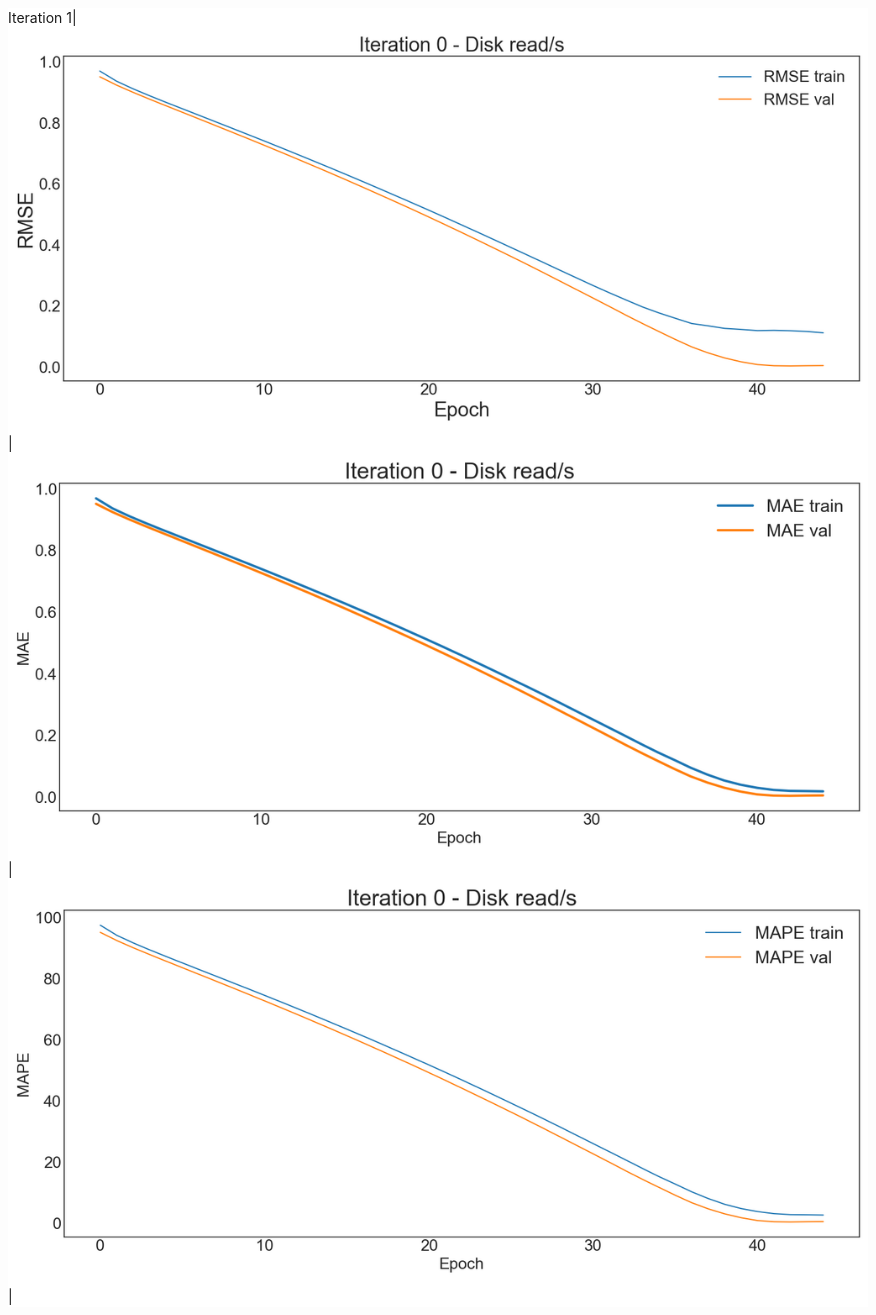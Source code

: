 Iteration 1|![Disk_read_s_rmse.png](imgs/BiGru/metrics/iteration_0_Disk%20read_s_rmse.png) | 	![Disk_read_s_mae.png](imgs/BiGru/metrics/Iteration_0_Disk%20read_s_mae.png) | 	![Disk_read_s_mape.png](imgs/BiGru/metrics/iteration_0_Disk%20read_s_mape.png) | 